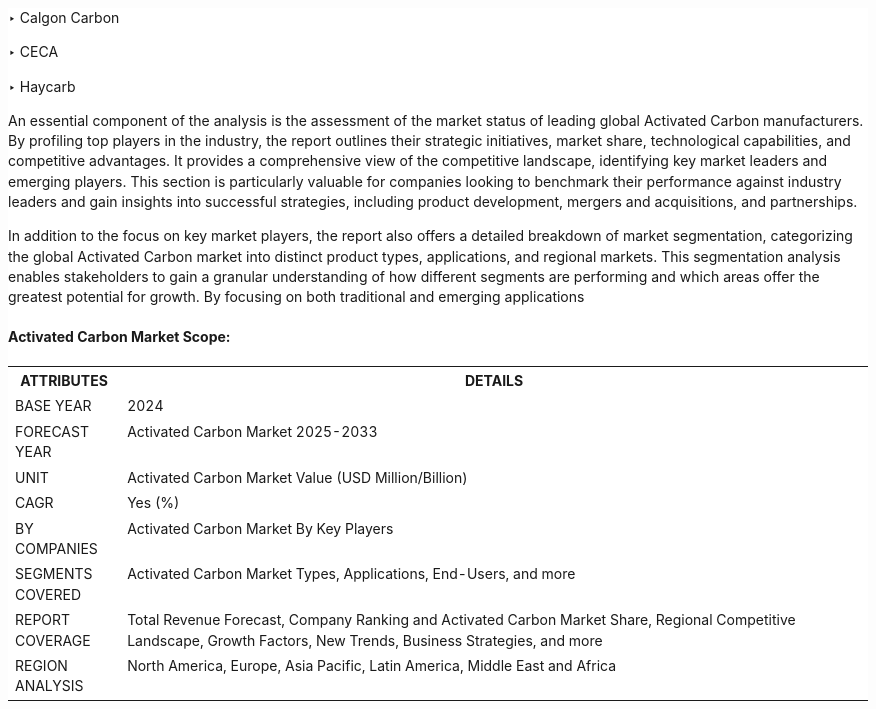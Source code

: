 ‣ Calgon Carbon

‣ CECA

‣ Haycarb

An essential component of the analysis is the assessment of the market status of leading global Activated Carbon manufacturers. By profiling top players in the industry, the report outlines their strategic initiatives, market share, technological capabilities, and competitive advantages. It provides a comprehensive view of the competitive landscape, identifying key market leaders and emerging players. This section is particularly valuable for companies looking to benchmark their performance against industry leaders and gain insights into successful strategies, including product development, mergers and acquisitions, and partnerships.

In addition to the focus on key market players, the report also offers a detailed breakdown of market segmentation, categorizing the global Activated Carbon market into distinct product types, applications, and regional markets. This segmentation analysis enables stakeholders to gain a granular understanding of how different segments are performing and which areas offer the greatest potential for growth. By focusing on both traditional and emerging applications

<h4>Activated Carbon Market Scope:</h4>
<table>
<tr>
<th>ATTRIBUTES</th>
<th>DETAILS</th>
</tr>
<tr>
<td>BASE YEAR</td>
<td>2024</td>
</tr>
<tr>
<td>FORECAST YEAR</td>
<td>Activated Carbon Market 2025-2033</td>
</tr>
<tr>
<td>UNIT</td>
<td>Activated Carbon Market Value (USD Million/Billion)</td>
<tr>
<td>CAGR</td>
<td>Yes (%)</td>
</tr>
</tr>
<tr>
<td>BY COMPANIES</td>
<td>Activated Carbon Market By Key Players</td>
</tr>
<tr>
<td>SEGMENTS COVERED</td>
<td>Activated Carbon Market Types, Applications, End-Users, and more</td>
</tr>
<tr>
<td>REPORT COVERAGE</td>
<td>Total Revenue Forecast, Company Ranking and Activated Carbon Market Share, Regional Competitive Landscape, Growth Factors, New Trends, Business Strategies, and more</td>
</tr>
<tr>
<td>REGION ANALYSIS</td>
<td>North America, Europe, Asia Pacific, Latin America, Middle East and Africa</td>
</tr>
</table>
